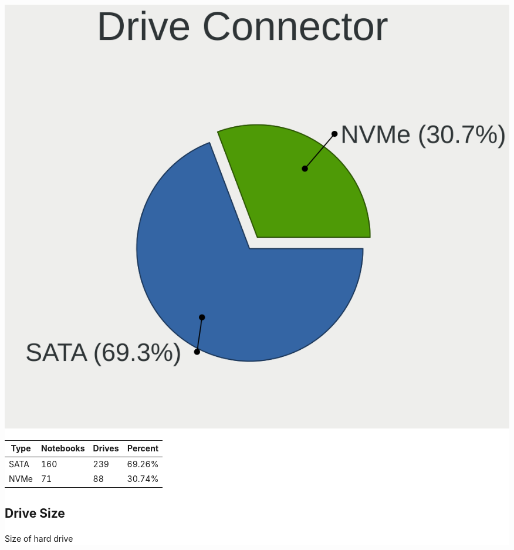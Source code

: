 ![Drive Connector](./images/pie_chart_bsd/drive_bus.svg)


| Type | Notebooks | Drives | Percent |
|------|-----------|--------|---------|
| SATA | 160       | 239    | 69.26%  |
| NVMe | 71        | 88     | 30.74%  |

Drive Size
----------

Size of hard drive
